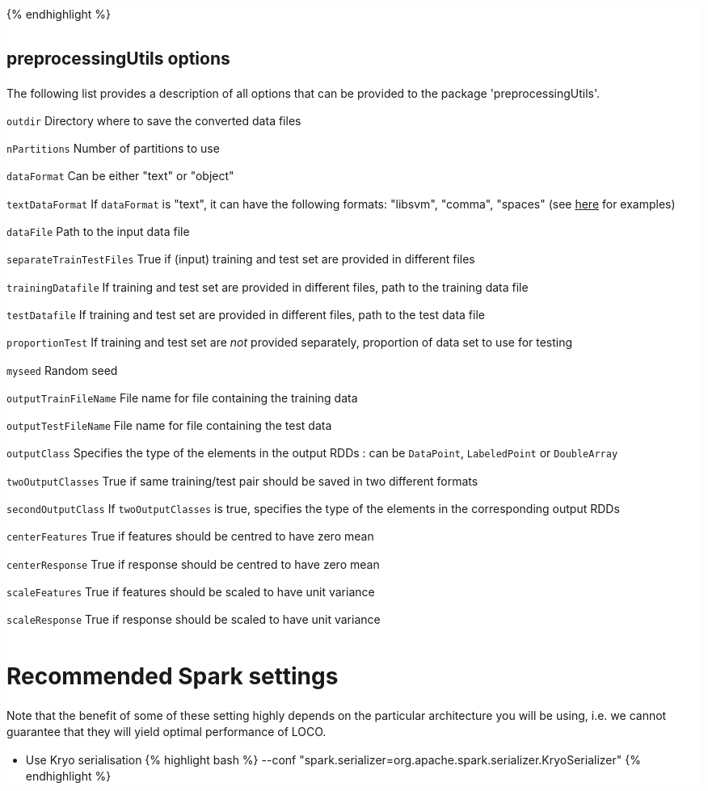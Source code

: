 	
{% endhighlight %}

## preprocessingUtils options 

The following list provides a description of all options that can be provided to the package 'preprocessingUtils'. 

`outdir` Directory where to save the converted data files

`nPartitions` Number of partitions to use

`dataFormat` Can be either "text" or "object"

`textDataFormat` If `dataFormat` is "text", it can have the following formats: "libsvm", "comma", "spaces" (see [here](#locosuplibsup-options) for examples)

`dataFile` Path to the input data file

 `separateTrainTestFiles` True if (input) training and test set are provided in different files
 
`trainingDatafile` If training and test set are provided in different files, path to the training data file

`testDatafile` If training and test set are provided in different files, path to the test data file

`proportionTest` If training and test set are _not_ provided separately, proportion of data set to use for testing

`myseed` Random seed

`outputTrainFileName` File name for file containing the training data

`outputTestFileName` File name for file containing the test data

`outputClass` Specifies the type of the elements in the output RDDs : can be `DataPoint`, `LabeledPoint` or `DoubleArray`

`twoOutputClasses` True if same training/test pair should be saved in two different formats

`secondOutputClass` If `twoOutputClasses` is true, specifies the type of the elements in the corresponding output RDDs 

`centerFeatures` True if features should be centred to have zero mean

`centerResponse` True if response should be centred to have zero mean 

`scaleFeatures` True if features should be scaled to have unit variance

`scaleResponse` True if response should be scaled to have unit variance

# Recommended Spark settings
Note that the benefit of some of these setting highly depends on the particular architecture you will be using, i.e. we cannot guarantee that they will yield optimal performance of LOCO.

* Use Kryo serialisation
 {% highlight bash %}
--conf "spark.serializer=org.apache.spark.serializer.KryoSerializer" 
{% endhighlight %}
